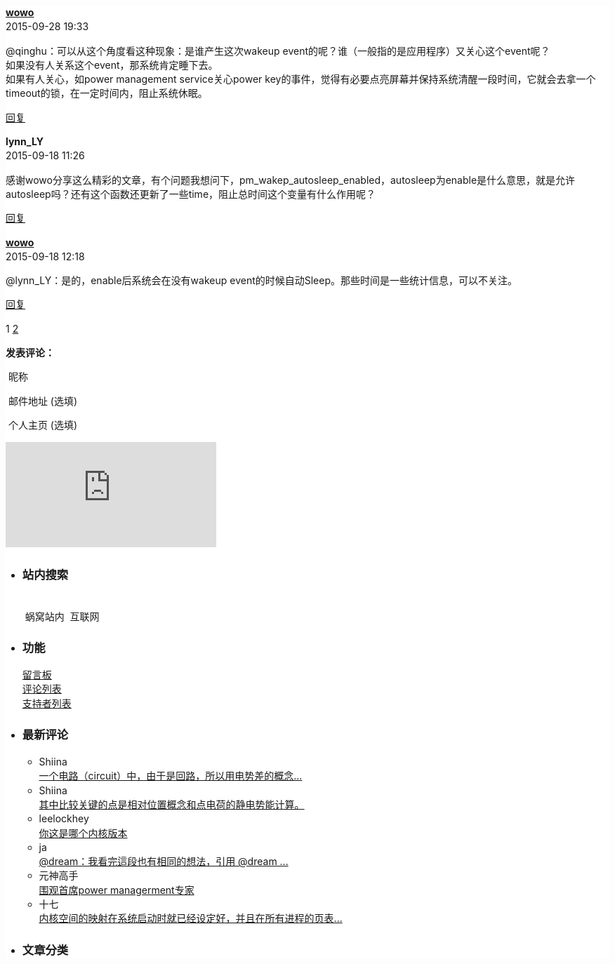 **[wowo](http://www.wowotech.net/)**  
2015-09-28 19:33

@qinghu：可以从这个角度看这种现象：是谁产生这次wakeup event的呢？谁（一般指的是应用程序）又关心这个event呢？  
如果没有人关系这个event，那系统肯定睡下去。  
如果有人关心，如power management service关心power key的事件，觉得有必要点亮屏幕并保持系统清醒一段时间，它就会去拿一个timeout的锁，在一定时间内，阻止系统休眠。

[回复](http://www.wowotech.net/pm_subsystem/autosleep.html#comment-2709)

**lynn_LY**  
2015-09-18 11:26

感谢wowo分享这么精彩的文章，有个问题我想问下，pm_wakep_autosleep_enabled，autosleep为enable是什么意思，就是允许autosleep吗？还有这个函数还更新了一些time，阻止总时间这个变量有什么作用呢？

[回复](http://www.wowotech.net/pm_subsystem/autosleep.html#comment-2607)

**[wowo](http://www.wowotech.net/)**  
2015-09-18 12:18

@lynn_LY：是的，enable后系统会在没有wakeup event的时候自动Sleep。那些时间是一些统计信息，可以不关注。

[回复](http://www.wowotech.net/pm_subsystem/autosleep.html#comment-2609)

1 [2](http://www.wowotech.net/pm_subsystem/autosleep.html/comment-page-2#comments)

**发表评论：**

 昵称

 邮件地址 (选填)

 个人主页 (选填)

![](http://www.wowotech.net/include/lib/checkcode.php) 

- ### 站内搜索
    
       
     蜗窝站内  互联网
    
- ### 功能
    
    [留言板  
    ](http://www.wowotech.net/message_board.html)[评论列表  
    ](http://www.wowotech.net/?plugin=commentlist)[支持者列表  
    ](http://www.wowotech.net/support_list)
- ### 最新评论
    
    - Shiina  
        [一个电路（circuit）中，由于是回路，所以用电势差的概念...](http://www.wowotech.net/basic_subject/voltage.html#8926)
    - Shiina  
        [其中比较关键的点是相对位置概念和点电荷的静电势能计算。](http://www.wowotech.net/basic_subject/voltage.html#8925)
    - leelockhey  
        [你这是哪个内核版本](http://www.wowotech.net/pm_subsystem/generic_pm_architecture.html#8924)
    - ja  
        [@dream：我看完這段也有相同的想法，引用 @dream ...](http://www.wowotech.net/kernel_synchronization/spinlock.html#8922)
    - 元神高手  
        [围观首席power managerment专家](http://www.wowotech.net/pm_subsystem/device_driver_pm.html#8921)
    - 十七  
        [内核空间的映射在系统启动时就已经设定好，并且在所有进程的页表...](http://www.wowotech.net/process_management/context-switch-arch.html#8920)
- ### 文章分类
    